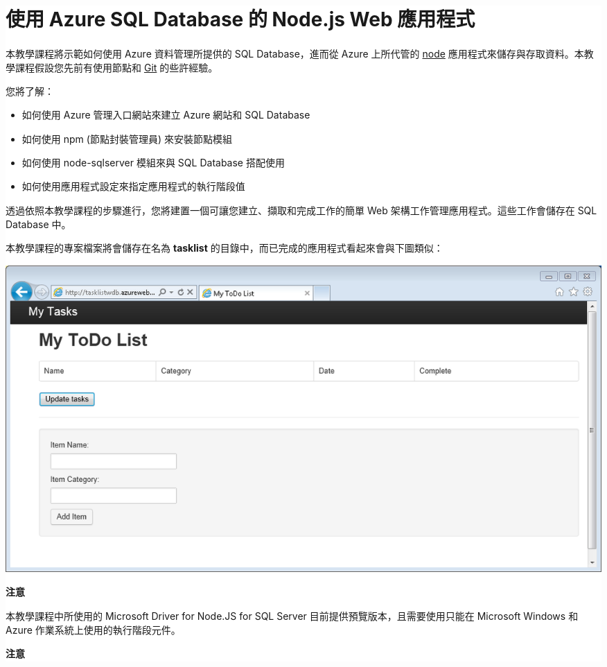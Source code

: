 <properties linkid="develop-nodejs-tutorials-web-site-with-sql-database" urlDisplayName="Web site with SQL Database" pageTitle="Node.js web site with SQL Database - Azure tutorial" metaKeywords="" description="Learn how to create a Node.js website that accesses a SQL Database and is deployed to Azure" metaCanonical="" services="web-sites,sql-database" documentationCenter="Node.js" title="Node.js Web Application using the Azure SQL Database" authors="" solutions="" manager="" editor="" />

使用 Azure SQL Database 的 Node.js Web 應用程式
===============================================

本教學課程將示範如何使用 Azure 資料管理所提供的 SQL Database，進而從 Azure 上所代管的 [node](http://nodejs.org) 應用程式來儲存與存取資料。本教學課程假設您先前有使用節點和 [Git](http://git-scm.com) 的些許經驗。

您將了解：

-   如何使用 Azure 管理入口網站來建立 Azure 網站和 SQL Database

-   如何使用 npm (節點封裝管理員) 來安裝節點模組

-   如何使用 node-sqlserver 模組來與 SQL Database 搭配使用

-   如何使用應用程式設定來指定應用程式的執行階段值

透過依照本教學課程的步驟進行，您將建置一個可讓您建立、擷取和完成工作的簡單 Web 架構工作管理應用程式。這些工作會儲存在 SQL Database 中。

本教學課程的專案檔案將會儲存在名為 **tasklist** 的目錄中，而已完成的應用程式看起來會與下圖類似：

![A web page displaying an empty tasklist](./media/sql-database-nodejs-use-web-site/sql_todo_final.png)

**注意**

本教學課程中所使用的 Microsoft Driver for Node.JS for SQL Server 目前提供預覽版本，且需要使用只能在 Microsoft Windows 和 Azure 作業系統上使用的執行階段元件。

**注意**
